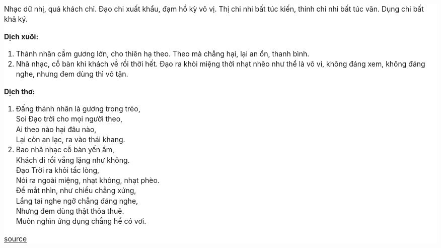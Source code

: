 Nhạc dữ nhị, quá khách chỉ. Đạo chi xuất khẩu, đạm hồ kỳ vô vị. Thị chi nhi bất túc kiến, thính chi nhi bất túc văn. Dụng chi bất khả ký.

**Dịch xuôi:**  
1. Thánh nhân cầm gương lớn, cho thiên hạ theo. Theo mà chẳng hại, lại an ổn, thanh bình.
2. Nhã nhạc, cỗ bàn khi khách về rồi thời hết. Đạo ra khỏi miệng thời nhạt nhẽo như thể là vô vi, không đáng xem, không đáng nghe, nhưng đem dùng thì vô tận.

**Dịch thơ:**  
1. Đấng thánh nhân là gương trong trẻo,  
Soi Đạo trời cho mọi người theo,  
Ai theo nào hại đâu nào,  
Lại còn an lạc, ra vào thái khang.  
1. Bao nhã nhạc cỗ bàn yến ẩm,  
Khách đi rồi vắng lặng như không.  
Đạo Trời ra khỏi tấc lòng,  
Nói ra ngoài miệng, nhạt không, nhạt phèo.  
Để mắt nhìn, như chiều chẳng xứng,  
Lắng tai nghe ngỡ chẳng đáng nghe,  
Nhưng đem dùng thật thỏa thuê.  
Muôn nghìn ứng dụng chẳng hề có vơi.  

[source](https://thuochay.net/yttl-van-khi-bi-dien-5.html)
